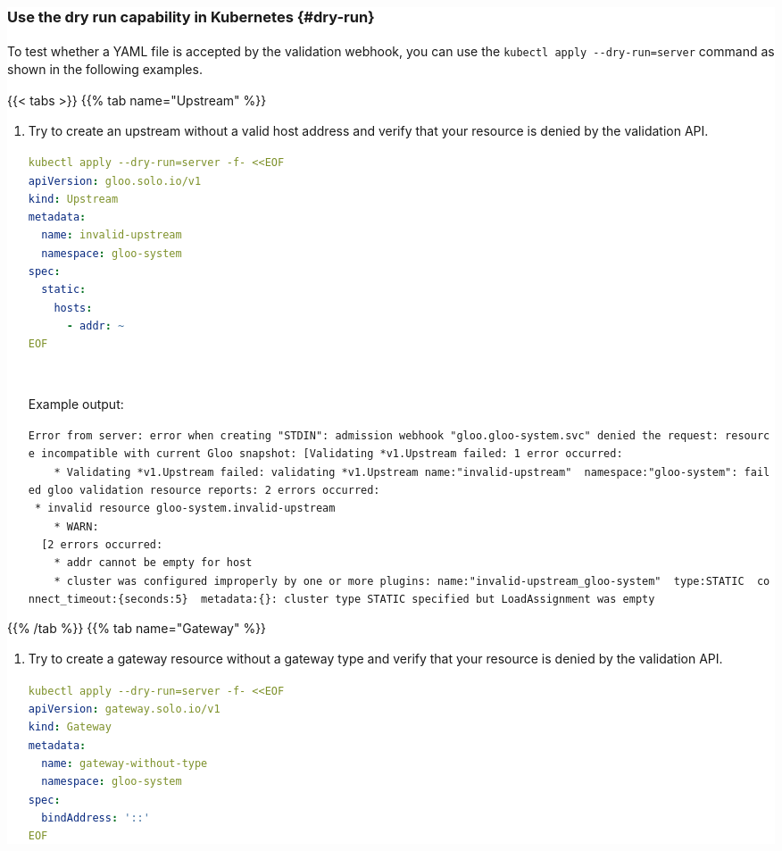 ### Use the dry run capability in Kubernetes {#dry-run}

To test whether a YAML file is accepted by the validation webhook, you can use the `kubectl apply --dry-run=server` command as shown in the following examples.  

{{< tabs >}}
{{% tab name="Upstream" %}}

1. Try to create an upstream without a valid host address and verify that your resource is denied by the validation API. 
   ```yaml
   kubectl apply --dry-run=server -f- <<EOF
   apiVersion: gloo.solo.io/v1
   kind: Upstream
   metadata:
     name: invalid-upstream
     namespace: gloo-system
   spec:
     static:
       hosts:
         - addr: ~
   EOF
   ``` 
   
   </br>

   Example output:
   ```
   Error from server: error when creating "STDIN": admission webhook "gloo.gloo-system.svc" denied the request: resource incompatible with current Gloo snapshot: [Validating *v1.Upstream failed: 1 error occurred:
	   * Validating *v1.Upstream failed: validating *v1.Upstream name:"invalid-upstream"  namespace:"gloo-system": failed gloo validation resource reports: 2 errors occurred:
	* invalid resource gloo-system.invalid-upstream
	   * WARN: 
     [2 errors occurred:
	   * addr cannot be empty for host
	   * cluster was configured improperly by one or more plugins: name:"invalid-upstream_gloo-system"  type:STATIC  connect_timeout:{seconds:5}  metadata:{}: cluster type STATIC specified but LoadAssignment was empty
   ```

{{% /tab %}}
{{% tab name="Gateway" %}}

1. Try to create a gateway resource without a gateway type and verify that your resource is denied by the validation API. 
   ```yaml
   kubectl apply --dry-run=server -f- <<EOF 
   apiVersion: gateway.solo.io/v1
   kind: Gateway
   metadata:
     name: gateway-without-type
     namespace: gloo-system
   spec:
     bindAddress: '::'
   EOF
   ```
   